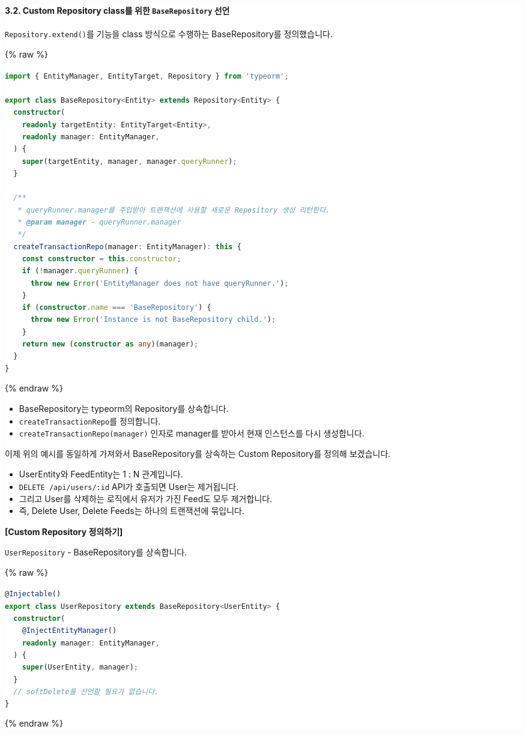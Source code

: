
#### 3.2. Custom Repository class를 위한 `BaseRepository` 선언


`Repository.extend()`를 기능을 class 방식으로 수행하는 BaseRepository를 정의했습니다.



{% raw %}
```typescript
import { EntityManager, EntityTarget, Repository } from 'typeorm';

export class BaseRepository<Entity> extends Repository<Entity> {
  constructor(
    readonly targetEntity: EntityTarget<Entity>,
    readonly manager: EntityManager,
  ) {
    super(targetEntity, manager, manager.queryRunner);
  }

  /**
   * queryRunner.manager를 주입받아 트랜잭션에 사용할 새로운 Repository 생성 리턴한다.
   * @param manager - queryRunner.manager
   */
  createTransactionRepo(manager: EntityManager): this {
    const constructor = this.constructor;
    if (!manager.queryRunner) {
      throw new Error('EntityManager does not have queryRunner.');
    }
    if (constructor.name === 'BaseRepository') {
      throw new Error('Instance is not BaseRepository child.');
    }
    return new (constructor as any)(manager);
  }
}
```
{% endraw %}


- BaseRepository는 typeorm의 Repository<Entity>를 상속합니다.
- `createTransactionRepo`를 정의합니다.
- `createTransactionRepo(manager)` 인자로 manager를 받아서 현재 인스턴스를 다시 생성합니다.

이제 위의 예시를 동일하게 가져와서 BaseRepository를 상속하는 Custom Repository를 정의해 보겠습니다.

- UserEntity와 FeedEntity는 1 : N 관계입니다.
- `DELETE /api/users/:id` API가 호출되면 User는 제거됩니다.
- 그리고 User를 삭제하는 로직에서 유저가 가진 Feed도 모두 제거합니다.
- 즉, Delete User, Delete Feeds는 하나의 트랜잭션에 묶입니다.

**[Custom Repository 정의하기]**


`UserRepository` - BaseRepository<UserEntity>를 상속합니다.



{% raw %}
```typescript
@Injectable()
export class UserRepository extends BaseRepository<UserEntity> {
  constructor(
    @InjectEntityManager()
    readonly manager: EntityManager,
  ) {
    super(UserEntity, manager);
  }
  // softDelete를 선언할 필요가 없습니다.
}
```
{% endraw %}
